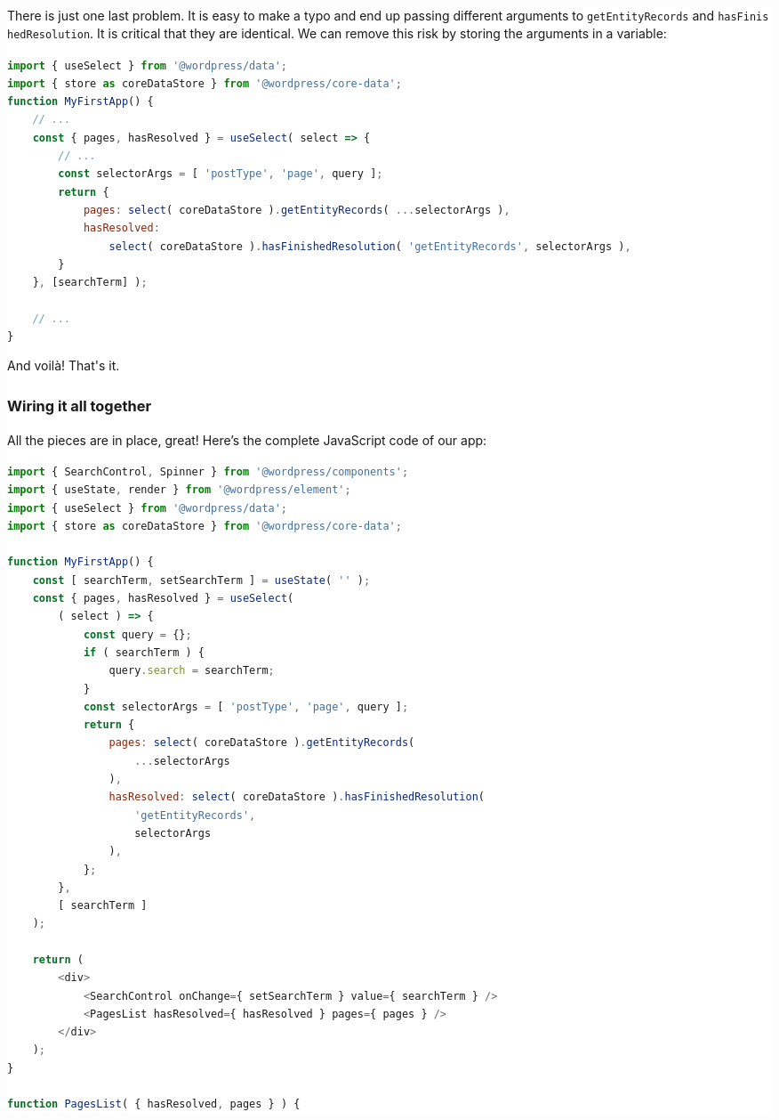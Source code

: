 There is just one last problem. It is easy to make a typo and end up passing different arguments to `getEntityRecords` and `hasFinishedResolution`. It is critical that they are identical. We can remove this risk by storing the arguments in a variable:

```js
import { useSelect } from '@wordpress/data';
import { store as coreDataStore } from '@wordpress/core-data';
function MyFirstApp() {
	// ...
	const { pages, hasResolved } = useSelect( select => {
		// ...
		const selectorArgs = [ 'postType', 'page', query ];
		return {
			pages: select( coreDataStore ).getEntityRecords( ...selectorArgs ),
			hasResolved:
				select( coreDataStore ).hasFinishedResolution( 'getEntityRecords', selectorArgs ),
		}
	}, [searchTerm] );

	// ...
}
```

And voilà! That's it.

### Wiring it all together

All the pieces are in place, great! Here’s the complete JavaScript code of our app:

```js
import { SearchControl, Spinner } from '@wordpress/components';
import { useState, render } from '@wordpress/element';
import { useSelect } from '@wordpress/data';
import { store as coreDataStore } from '@wordpress/core-data';

function MyFirstApp() {
	const [ searchTerm, setSearchTerm ] = useState( '' );
	const { pages, hasResolved } = useSelect(
		( select ) => {
			const query = {};
			if ( searchTerm ) {
				query.search = searchTerm;
			}
			const selectorArgs = [ 'postType', 'page', query ];
			return {
				pages: select( coreDataStore ).getEntityRecords(
					...selectorArgs
				),
				hasResolved: select( coreDataStore ).hasFinishedResolution(
					'getEntityRecords',
					selectorArgs
				),
			};
		},
		[ searchTerm ]
	);

	return (
		<div>
			<SearchControl onChange={ setSearchTerm } value={ searchTerm } />
			<PagesList hasResolved={ hasResolved } pages={ pages } />
		</div>
	);
}

function PagesList( { hasResolved, pages } ) {
```